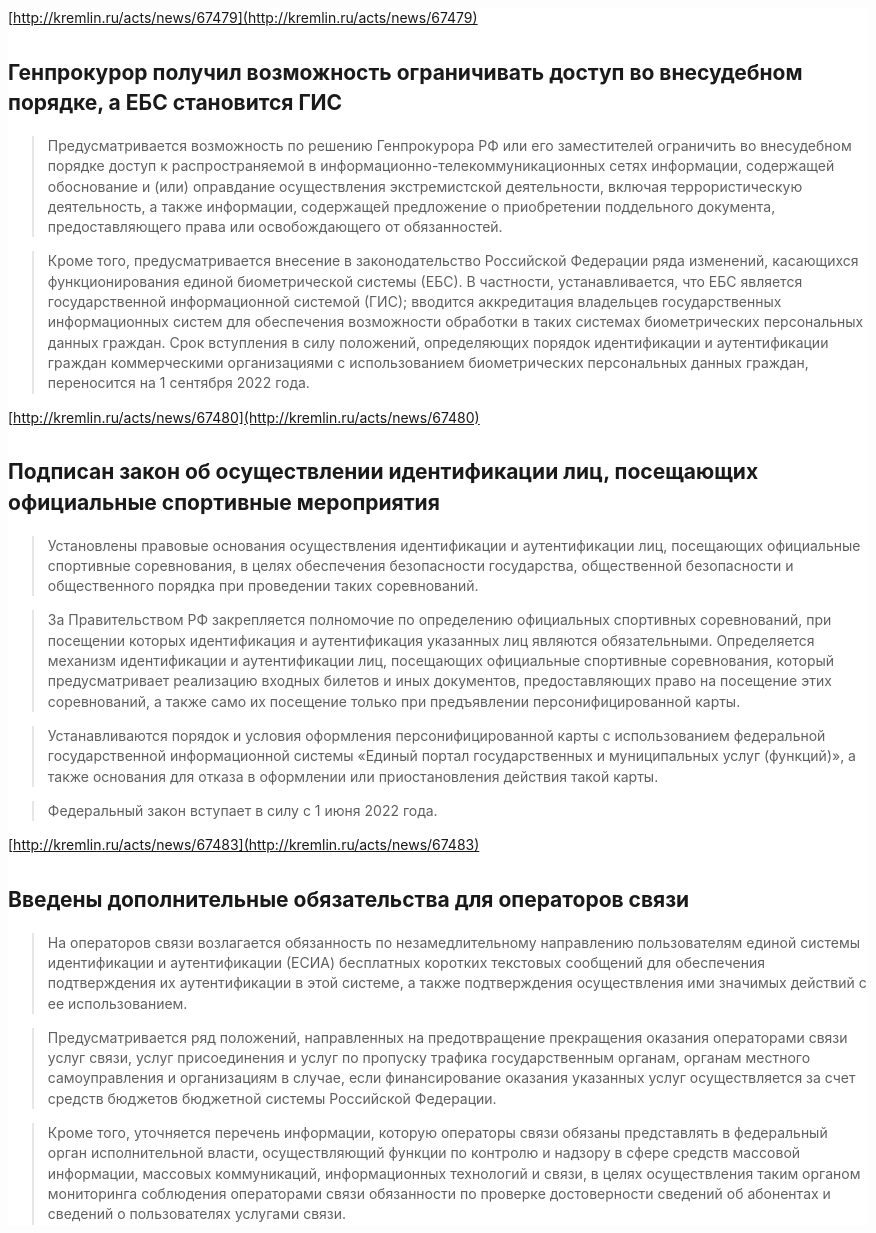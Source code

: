 [http://kremlin.ru/acts/news/67479](http://kremlin.ru/acts/news/67479)

## Генпрокурор получил возможность ограничивать доступ во внесудебном порядке, а ЕБС становится ГИС
>Предусматривается возможность по решению Генпрокурора РФ или его заместителей ограничить во внесудебном порядке доступ к распространяемой в информационно-телекоммуникационных сетях информации, содержащей обоснование и (или) оправдание осуществления экстремистской деятельности, включая террористическую деятельность, а также информации, содержащей предложение о приобретении поддельного документа, предоставляющего права или освобождающего от обязанностей.

>Кроме того, предусматривается внесение в законодательство Российской Федерации ряда изменений, касающихся функционирования единой биометрической системы (ЕБС). В частности, устанавливается, что ЕБС является государственной информационной системой (ГИС); вводится аккредитация владельцев государственных информационных систем для обеспечения возможности обработки в таких системах биометрических персональных данных граждан. Срок вступления в силу положений, определяющих порядок идентификации и аутентификации граждан коммерческими организациями с использованием биометрических персональных данных граждан, переносится на 1 сентября 2022 года.

[http://kremlin.ru/acts/news/67480](http://kremlin.ru/acts/news/67480)

## Подписан закон об осуществлении идентификации лиц, посещающих официальные спортивные мероприятия
>Установлены правовые основания осуществления идентификации и аутентификации лиц, посещающих официальные спортивные соревнования, в целях обеспечения безопасности государства, общественной безопасности и общественного порядка при проведении таких соревнований.

>За Правительством РФ закрепляется полномочие по определению официальных спортивных соревнований, при посещении которых идентификация и аутентификация указанных лиц являются обязательными. Определяется механизм идентификации и аутентификации лиц, посещающих официальные спортивные соревнования, который предусматривает реализацию входных билетов и иных документов, предоставляющих право на посещение этих соревнований, а также само их посещение только при предъявлении персонифицированной карты.

>Устанавливаются порядок и условия оформления персонифицированной карты с использованием федеральной государственной информационной системы «Единый портал государственных и муниципальных услуг (функций)», а также основания для отказа в оформлении или приостановления действия такой карты.

>Федеральный закон вступает в силу с 1 июня 2022 года.

[http://kremlin.ru/acts/news/67483](http://kremlin.ru/acts/news/67483)

## Введены дополнительные обязательства для операторов связи
>На операторов связи возлагается обязанность по незамедлительному направлению пользователям единой системы идентификации и аутентификации (ЕСИА) бесплатных коротких текстовых сообщений для обеспечения подтверждения их аутентификации в этой системе, а также подтверждения осуществления ими значимых действий с ее использованием.

>Предусматривается ряд положений, направленных на предотвращение прекращения оказания операторами связи услуг связи, услуг присоединения и услуг по пропуску трафика государственным органам, органам местного самоуправления и организациям в случае, если финансирование оказания указанных услуг осуществляется за счет средств бюджетов бюджетной системы Российской Федерации.

>Кроме того, уточняется перечень информации, которую операторы связи обязаны представлять в федеральный орган исполнительной власти, осуществляющий функции по контролю и надзору в сфере средств массовой информации, массовых коммуникаций, информационных технологий и связи, в целях осуществления таким органом мониторинга соблюдения операторами связи обязанности по проверке достоверности сведений об абонентах и сведений о пользователях услугами связи.
